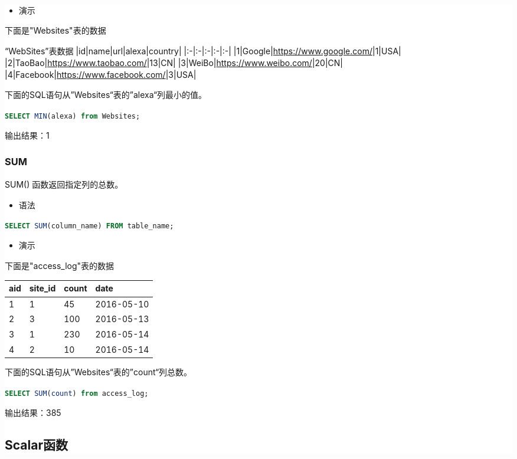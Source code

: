 - 演示

下面是"Websites"表的数据

“WebSites”表数据
|id|name|url|alexa|country|
|:-|:-|:-|:-|:-|
|1|Google|<https://www.google.com/>|1|USA|
|2|TaoBao|<https://www.taobao.com/>|13|CN|
|3|WeiBo|<https://www.weibo.com/>|20|CN|
|4|Facebook|<https://www.facebook.com/>|3|USA|

下面的SQL语句从”Websites“表的”alexa“列最小的值。

```sql
SELECT MIN(alexa) from Websites;
```

输出结果：1

### SUM

SUM() 函数返回指定列的总数。

- 语法

```sql
SELECT SUM(column_name) FROM table_name;
```

- 演示

下面是"access_log"表的数据

|aid|site_id|count|date|
|:-|:-|:-|:-|
|1|1|45|2016-05-10|
|2|3|100|2016-05-13|
|3|1|230|2016-05-14|
|4|2|10|2016-05-14|

下面的SQL语句从”Websites“表的”count“列总数。

```sql
SELECT SUM(count) from access_log;
```

输出结果：385

## Scalar函数
